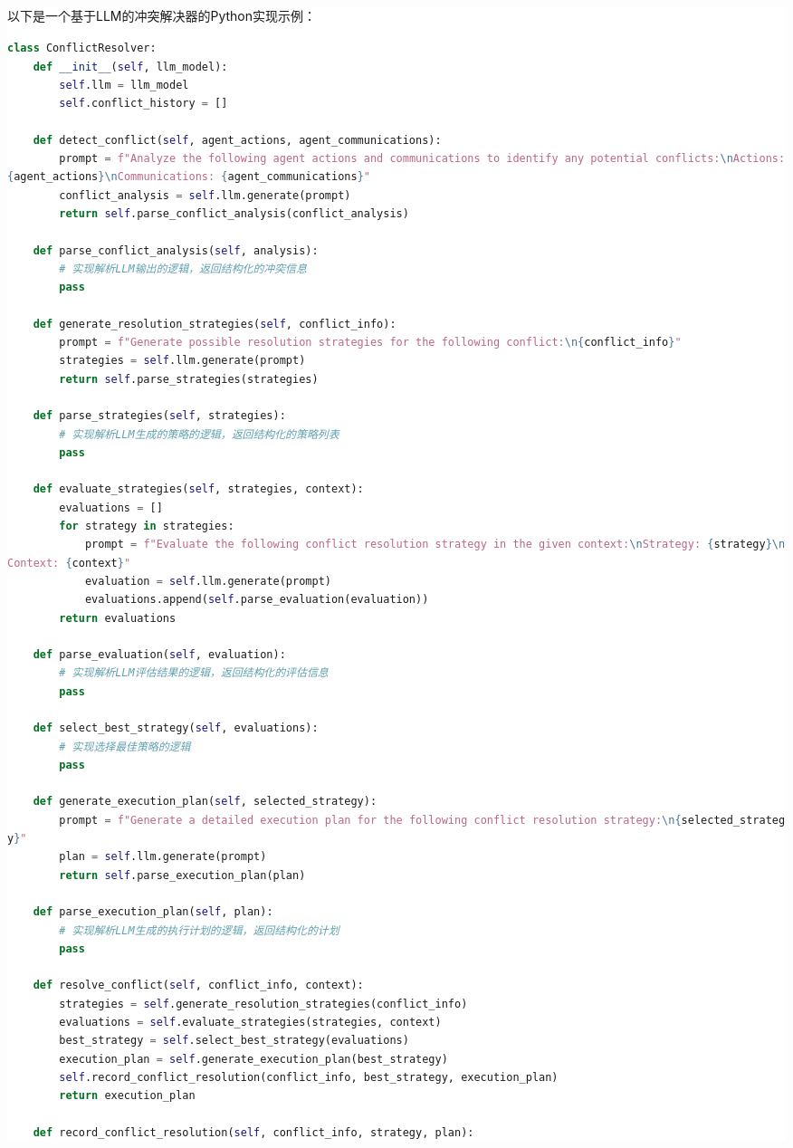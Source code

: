 以下是一个基于LLM的冲突解决器的Python实现示例：

```python
class ConflictResolver:
    def __init__(self, llm_model):
        self.llm = llm_model
        self.conflict_history = []

    def detect_conflict(self, agent_actions, agent_communications):
        prompt = f"Analyze the following agent actions and communications to identify any potential conflicts:\nActions: {agent_actions}\nCommunications: {agent_communications}"
        conflict_analysis = self.llm.generate(prompt)
        return self.parse_conflict_analysis(conflict_analysis)

    def parse_conflict_analysis(self, analysis):
        # 实现解析LLM输出的逻辑，返回结构化的冲突信息
        pass

    def generate_resolution_strategies(self, conflict_info):
        prompt = f"Generate possible resolution strategies for the following conflict:\n{conflict_info}"
        strategies = self.llm.generate(prompt)
        return self.parse_strategies(strategies)

    def parse_strategies(self, strategies):
        # 实现解析LLM生成的策略的逻辑，返回结构化的策略列表
        pass

    def evaluate_strategies(self, strategies, context):
        evaluations = []
        for strategy in strategies:
            prompt = f"Evaluate the following conflict resolution strategy in the given context:\nStrategy: {strategy}\nContext: {context}"
            evaluation = self.llm.generate(prompt)
            evaluations.append(self.parse_evaluation(evaluation))
        return evaluations

    def parse_evaluation(self, evaluation):
        # 实现解析LLM评估结果的逻辑，返回结构化的评估信息
        pass

    def select_best_strategy(self, evaluations):
        # 实现选择最佳策略的逻辑
        pass

    def generate_execution_plan(self, selected_strategy):
        prompt = f"Generate a detailed execution plan for the following conflict resolution strategy:\n{selected_strategy}"
        plan = self.llm.generate(prompt)
        return self.parse_execution_plan(plan)

    def parse_execution_plan(self, plan):
        # 实现解析LLM生成的执行计划的逻辑，返回结构化的计划
        pass

    def resolve_conflict(self, conflict_info, context):
        strategies = self.generate_resolution_strategies(conflict_info)
        evaluations = self.evaluate_strategies(strategies, context)
        best_strategy = self.select_best_strategy(evaluations)
        execution_plan = self.generate_execution_plan(best_strategy)
        self.record_conflict_resolution(conflict_info, best_strategy, execution_plan)
        return execution_plan

    def record_conflict_resolution(self, conflict_info, strategy, plan):
```